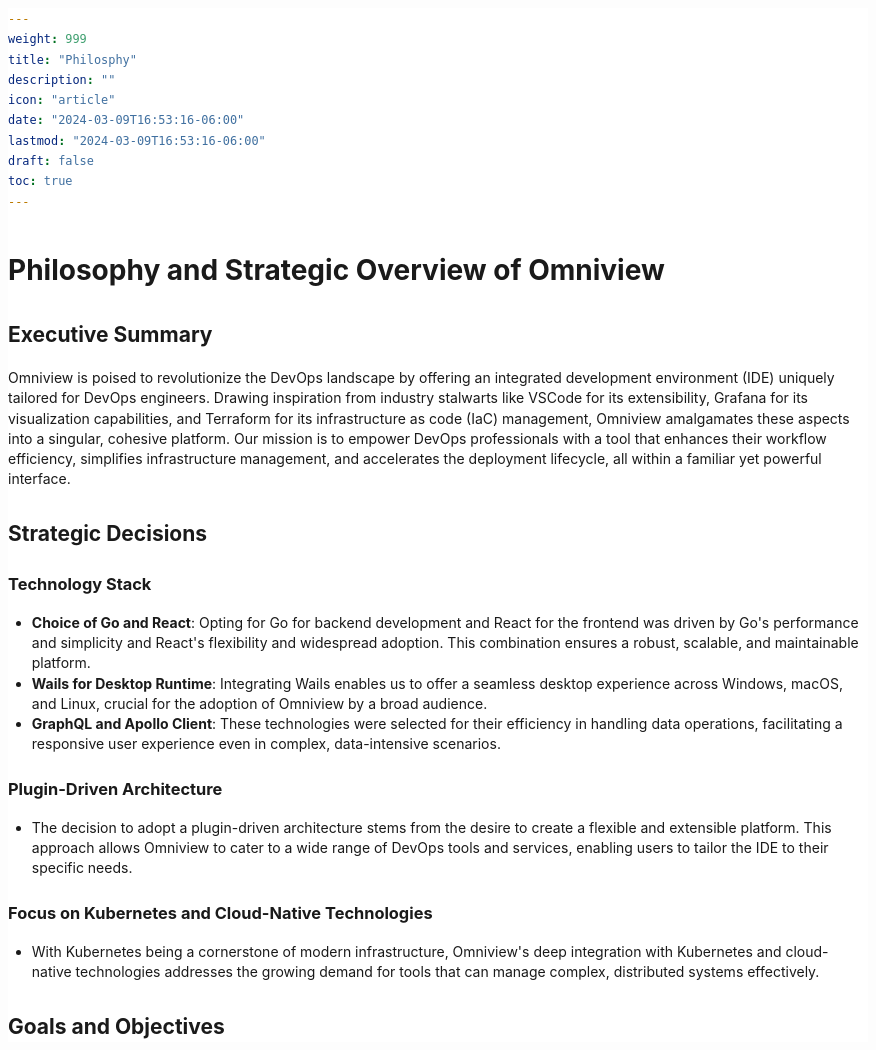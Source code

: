```yaml
---
weight: 999
title: "Philosphy"
description: ""
icon: "article"
date: "2024-03-09T16:53:16-06:00"
lastmod: "2024-03-09T16:53:16-06:00"
draft: false
toc: true
---
```


# Philosophy and Strategic Overview of Omniview

## Executive Summary

Omniview is poised to revolutionize the DevOps landscape by offering an integrated development environment (IDE) uniquely tailored for DevOps engineers. Drawing inspiration from industry stalwarts like VSCode for its extensibility, Grafana for its visualization capabilities, and Terraform for its infrastructure as code (IaC) management, Omniview amalgamates these aspects into a singular, cohesive platform. Our mission is to empower DevOps professionals with a tool that enhances their workflow efficiency, simplifies infrastructure management, and accelerates the deployment lifecycle, all within a familiar yet powerful interface.

## Strategic Decisions

### Technology Stack
- **Choice of Go and React**: Opting for Go for backend development and React for the frontend was driven by Go's performance and simplicity and React's flexibility and widespread adoption. This combination ensures a robust, scalable, and maintainable platform.
- **Wails for Desktop Runtime**: Integrating Wails enables us to offer a seamless desktop experience across Windows, macOS, and Linux, crucial for the adoption of Omniview by a broad audience.
- **GraphQL and Apollo Client**: These technologies were selected for their efficiency in handling data operations, facilitating a responsive user experience even in complex, data-intensive scenarios.

### Plugin-Driven Architecture
- The decision to adopt a plugin-driven architecture stems from the desire to create a flexible and extensible platform. This approach allows Omniview to cater to a wide range of DevOps tools and services, enabling users to tailor the IDE to their specific needs.

### Focus on Kubernetes and Cloud-Native Technologies
- With Kubernetes being a cornerstone of modern infrastructure, Omniview's deep integration with Kubernetes and cloud-native technologies addresses the growing demand for tools that can manage complex, distributed systems effectively.

## Goals and Objectives
